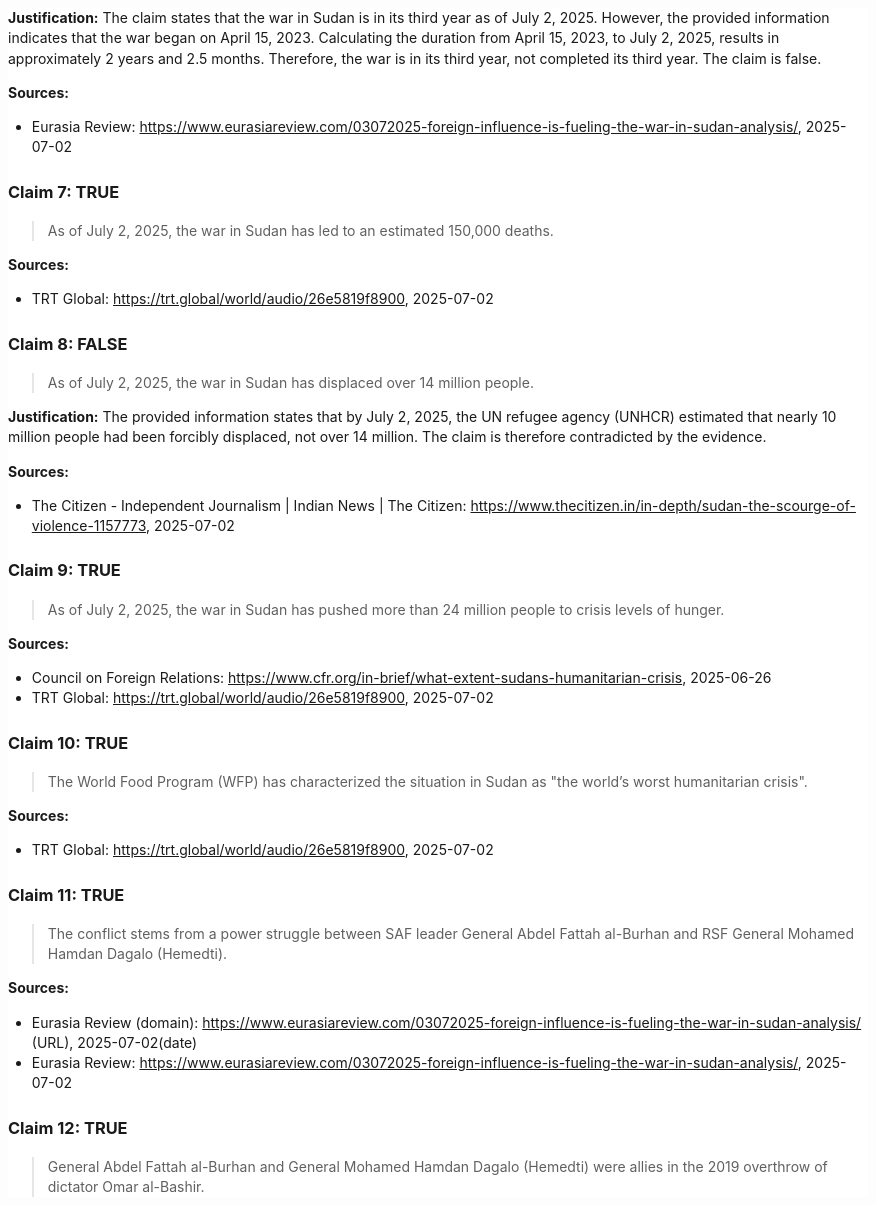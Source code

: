 **Justification:** The claim states that the war in Sudan is in its third year as of July 2, 2025. However, the provided information indicates that the war began on April 15, 2023. Calculating the duration from April 15, 2023, to July 2, 2025, results in approximately 2 years and 2.5 months. Therefore, the war is in its third year, not completed its third year. The claim is false.

**Sources:**
- Eurasia Review: https://www.eurasiareview.com/03072025-foreign-influence-is-fueling-the-war-in-sudan-analysis/, 2025-07-02

### Claim 7: TRUE
> As of July 2, 2025, the war in Sudan has led to an estimated 150,000 deaths.

**Sources:**
- TRT Global: https://trt.global/world/audio/26e5819f8900, 2025-07-02

### Claim 8: FALSE
> As of July 2, 2025, the war in Sudan has displaced over 14 million people.

**Justification:** The provided information states that by July 2, 2025, the UN refugee agency (UNHCR) estimated that nearly 10 million people had been forcibly displaced, not over 14 million. The claim is therefore contradicted by the evidence.

**Sources:**
- The Citizen - Independent Journalism | Indian News | The Citizen: https://www.thecitizen.in/in-depth/sudan-the-scourge-of-violence-1157773, 2025-07-02

### Claim 9: TRUE
> As of July 2, 2025, the war in Sudan has pushed more than 24 million people to crisis levels of hunger.

**Sources:**
- Council on Foreign Relations: https://www.cfr.org/in-brief/what-extent-sudans-humanitarian-crisis, 2025-06-26
- TRT Global: https://trt.global/world/audio/26e5819f8900, 2025-07-02

### Claim 10: TRUE
> The World Food Program (WFP) has characterized the situation in Sudan as "the world’s worst humanitarian crisis".

**Sources:**
- TRT Global: https://trt.global/world/audio/26e5819f8900, 2025-07-02

### Claim 11: TRUE
> The conflict stems from a power struggle between SAF leader General Abdel Fattah al-Burhan and RSF General Mohamed Hamdan Dagalo (Hemedti).

**Sources:**
- Eurasia Review (domain): https://www.eurasiareview.com/03072025-foreign-influence-is-fueling-the-war-in-sudan-analysis/ (URL), 2025-07-02(date)
- Eurasia Review: https://www.eurasiareview.com/03072025-foreign-influence-is-fueling-the-war-in-sudan-analysis/, 2025-07-02

### Claim 12: TRUE
> General Abdel Fattah al-Burhan and General Mohamed Hamdan Dagalo (Hemedti) were allies in the 2019 overthrow of dictator Omar al-Bashir.
